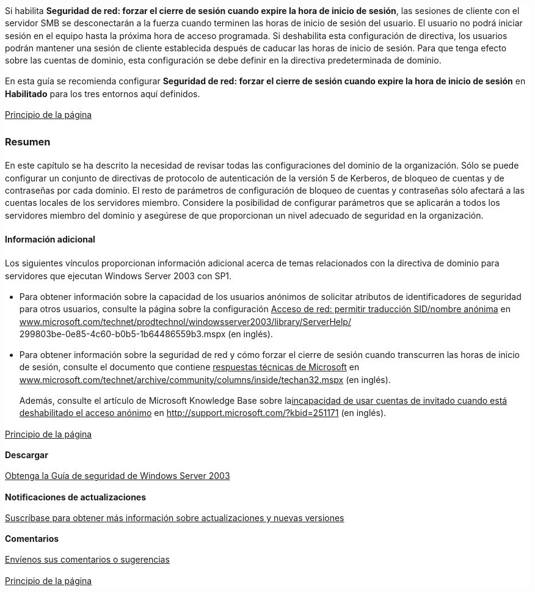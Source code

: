 Si habilita **Seguridad de red: forzar el cierre de sesión cuando expire la hora de inicio de sesión**, las sesiones de cliente con el servidor SMB se desconectarán a la fuerza cuando terminen las horas de inicio de sesión del usuario. El usuario no podrá iniciar sesión en el equipo hasta la próxima hora de acceso programada. Si deshabilita esta configuración de directiva, los usuarios podrán mantener una sesión de cliente establecida después de caducar las horas de inicio de sesión. Para que tenga efecto sobre las cuentas de dominio, esta configuración se debe definir en la directiva predeterminada de dominio.
  
En esta guía se recomienda configurar **Seguridad de red: forzar el cierre de sesión cuando expire la hora de inicio de sesión** en **Habilitado** para los tres entornos aquí definidos.
  
[](#mainsection)[Principio de la página](#mainsection)
  
### Resumen
  
En este capítulo se ha descrito la necesidad de revisar todas las configuraciones del dominio de la organización. Sólo se puede configurar un conjunto de directivas de protocolo de autenticación de la versión 5 de Kerberos, de bloqueo de cuentas y de contraseñas por cada dominio. El resto de parámetros de configuración de bloqueo de cuentas y contraseñas sólo afectará a las cuentas locales de los servidores miembro. Considere la posibilidad de configurar parámetros que se aplicarán a todos los servidores miembro del dominio y asegúrese de que proporcionan un nivel adecuado de seguridad en la organización.
  
#### Información adicional
  
Los siguientes vínculos proporcionan información adicional acerca de temas relacionados con la directiva de dominio para servidores que ejecutan Windows Server 2003 con SP1.
  
-   Para obtener información sobre la capacidad de los usuarios anónimos de solicitar atributos de identificadores de seguridad para otros usuarios, consulte la página sobre la configuración [Acceso de red: permitir traducción SID/nombre anónima](http://www.microsoft.com/technet/prodtechnol/windowsserver2003/library/serverhelp/299803be-0e85-4c60-b0b5-1b64486559b3.mspx) en www.microsoft.com/technet/prodtechnol/windowsserver2003/library/ServerHelp/  
    299803be-0e85-4c60-b0b5-1b64486559b3.mspx (en inglés).
  
-   Para obtener información sobre la seguridad de red y cómo forzar el cierre de sesión cuando transcurren las horas de inicio de sesión, consulte el documento que contiene [respuestas técnicas de Microsoft](http://www.microsoft.com/technet/archive/community/columns/inside/techan32.mspx) en www.microsoft.com/technet/archive/community/columns/inside/techan32.mspx (en inglés).
  
    Además, consulte el artículo de Microsoft Knowledge Base sobre la[incapacidad de usar cuentas de invitado cuando está deshabilitado el acceso anónimo](http://support.microsoft.com/kb/218756/es) en http://support.microsoft.com/?kbid=251171 (en inglés).
  
[](#mainsection)[Principio de la página](#mainsection)
  
**Descargar**
  
[Obtenga la Guía de seguridad de Windows Server 2003](http://go.microsoft.com/fwlink/?linkid=14846)
  
**Notificaciones de actualizaciones**
  
[Suscríbase para obtener más información sobre actualizaciones y nuevas versiones](http://go.microsoft.com/fwlink/?linkid=54982)
  
**Comentarios**
  
[Envíenos sus comentarios o sugerencias](mailto:secwish@microsoft.com?asunto=guía%20de%20seguridad%20de%20windows%20server%202003)
  
[](#mainsection)[Principio de la página](#mainsection)
